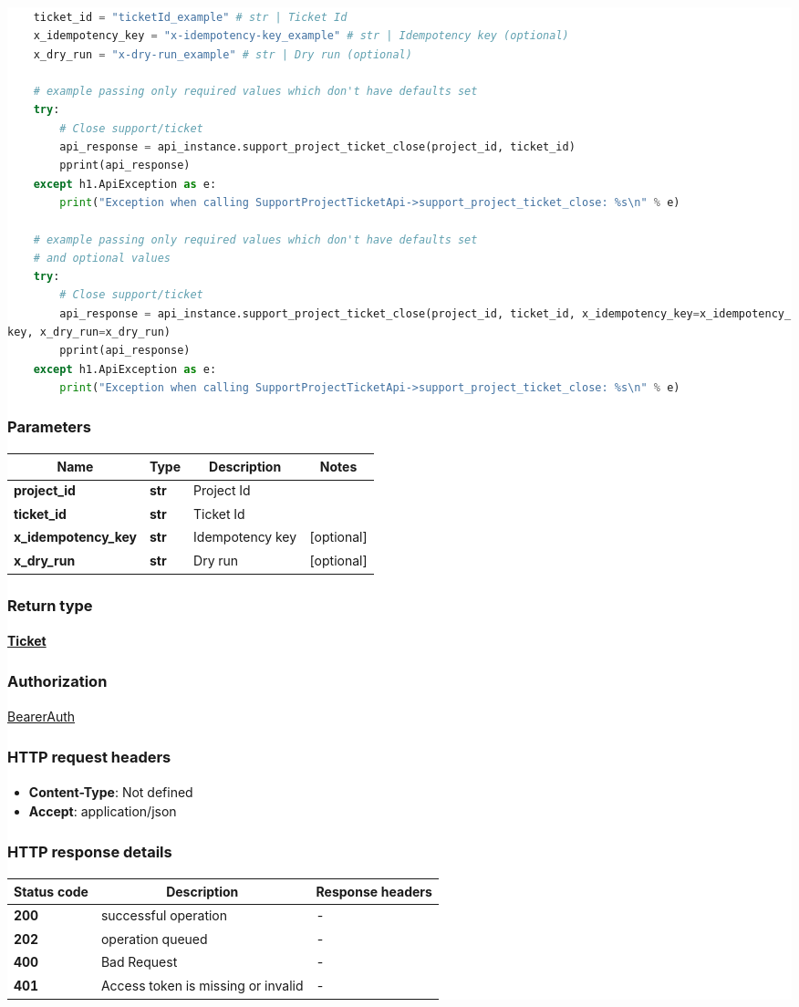 ```python
    ticket_id = "ticketId_example" # str | Ticket Id
    x_idempotency_key = "x-idempotency-key_example" # str | Idempotency key (optional)
    x_dry_run = "x-dry-run_example" # str | Dry run (optional)

    # example passing only required values which don't have defaults set
    try:
        # Close support/ticket
        api_response = api_instance.support_project_ticket_close(project_id, ticket_id)
        pprint(api_response)
    except h1.ApiException as e:
        print("Exception when calling SupportProjectTicketApi->support_project_ticket_close: %s\n" % e)

    # example passing only required values which don't have defaults set
    # and optional values
    try:
        # Close support/ticket
        api_response = api_instance.support_project_ticket_close(project_id, ticket_id, x_idempotency_key=x_idempotency_key, x_dry_run=x_dry_run)
        pprint(api_response)
    except h1.ApiException as e:
        print("Exception when calling SupportProjectTicketApi->support_project_ticket_close: %s\n" % e)
```


### Parameters

Name | Type | Description  | Notes
------------- | ------------- | ------------- | -------------
 **project_id** | **str**| Project Id |
 **ticket_id** | **str**| Ticket Id |
 **x_idempotency_key** | **str**| Idempotency key | [optional]
 **x_dry_run** | **str**| Dry run | [optional]

### Return type

[**Ticket**](Ticket.md)

### Authorization

[BearerAuth](../README.md#BearerAuth)

### HTTP request headers

 - **Content-Type**: Not defined
 - **Accept**: application/json


### HTTP response details
| Status code | Description | Response headers |
|-------------|-------------|------------------|
**200** | successful operation |  -  |
**202** | operation queued |  -  |
**400** | Bad Request |  -  |
**401** | Access token is missing or invalid |  -  |

